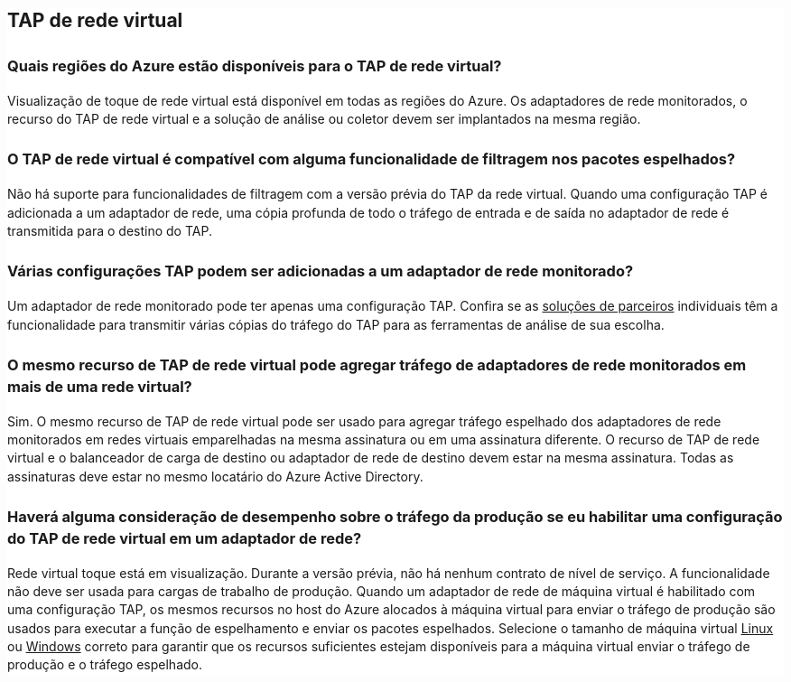 ## <a name="virtual-network-tap"></a>TAP de rede virtual

### <a name="which-azure-regions-are-available-for-virtual-network-tap"></a>Quais regiões do Azure estão disponíveis para o TAP de rede virtual?
Visualização de toque de rede virtual está disponível em todas as regiões do Azure. Os adaptadores de rede monitorados, o recurso do TAP de rede virtual e a solução de análise ou coletor devem ser implantados na mesma região.

### <a name="does-virtual-network-tap-support-any-filtering-capabilities-on-the-mirrored-packets"></a>O TAP de rede virtual é compatível com alguma funcionalidade de filtragem nos pacotes espelhados?
Não há suporte para funcionalidades de filtragem com a versão prévia do TAP da rede virtual. Quando uma configuração TAP é adicionada a um adaptador de rede, uma cópia profunda de todo o tráfego de entrada e de saída no adaptador de rede é transmitida para o destino do TAP.

### <a name="can-multiple-tap-configurations-be-added-to-a-monitored-network-interface"></a>Várias configurações TAP podem ser adicionadas a um adaptador de rede monitorado?
Um adaptador de rede monitorado pode ter apenas uma configuração TAP. Confira se as [soluções de parceiros](virtual-network-tap-overview.md#virtual-network-tap-partner-solutions) individuais têm a funcionalidade para transmitir várias cópias do tráfego do TAP para as ferramentas de análise de sua escolha.

### <a name="can-the-same-virtual-network-tap-resource-aggregate-traffic-from-monitored-network-interfaces-in-more-than-one-virtual-network"></a>O mesmo recurso de TAP de rede virtual pode agregar tráfego de adaptadores de rede monitorados em mais de uma rede virtual?
Sim. O mesmo recurso de TAP de rede virtual pode ser usado para agregar tráfego espelhado dos adaptadores de rede monitorados em redes virtuais emparelhadas na mesma assinatura ou em uma assinatura diferente. O recurso de TAP de rede virtual e o balanceador de carga de destino ou adaptador de rede de destino devem estar na mesma assinatura. Todas as assinaturas deve estar no mesmo locatário do Azure Active Directory.

### <a name="are-there-any-performance-considerations-on-production-traffic-if-i-enable-a-virtual-network-tap-configuration-on-a-network-interface"></a>Haverá alguma consideração de desempenho sobre o tráfego da produção se eu habilitar uma configuração do TAP de rede virtual em um adaptador de rede?

Rede virtual toque está em visualização. Durante a versão prévia, não há nenhum contrato de nível de serviço. A funcionalidade não deve ser usada para cargas de trabalho de produção. Quando um adaptador de rede de máquina virtual é habilitado com uma configuração TAP, os mesmos recursos no host do Azure alocados à máquina virtual para enviar o tráfego de produção são usados para executar a função de espelhamento e enviar os pacotes espelhados. Selecione o tamanho de máquina virtual [Linux](../virtual-machines/linux/sizes.md?toc=%2fazure%2fvirtual-network%2ftoc.json) ou [Windows](../virtual-machines/linux/sizes.md?toc=%2fazure%2fvirtual-network%2ftoc.json) correto para garantir que os recursos suficientes estejam disponíveis para a máquina virtual enviar o tráfego de produção e o tráfego espelhado.
